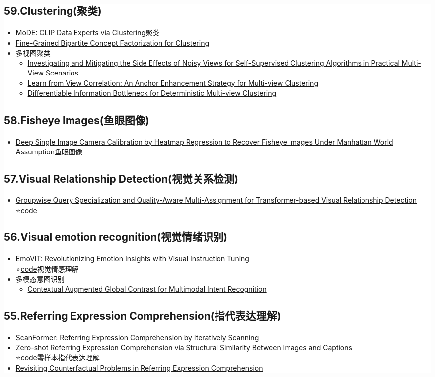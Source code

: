 <a name="59"/>

## 59.Clustering(聚类)
* [MoDE: CLIP Data Experts via Clustering](http://arxiv.org/abs/2404.16030)聚类
* [Fine-Grained Bipartite Concept Factorization for Clustering](https://openaccess.thecvf.com/content/CVPR2024/papers/Peng_Fine-Grained_Bipartite_Concept_Factorization_for_Clustering_CVPR_2024_paper.pdf)
* 多视图聚类
  * [Investigating and Mitigating the Side Effects of Noisy Views for Self-Supervised Clustering Algorithms in Practical Multi-View Scenarios](https://arxiv.org/abs/2303.17245)
  * [Learn from View Correlation: An Anchor Enhancement Strategy for Multi-view Clustering](https://openaccess.thecvf.com/content/CVPR2024/papers/Liu_Learn_from_View_Correlation_An_Anchor_Enhancement_Strategy_for_Multi-view_CVPR_2024_paper.pdf)
  * [Differentiable Information Bottleneck for Deterministic Multi-view Clustering](https://arxiv.org/abs/2403.15681)

<a name="58"/>

## 58.Fisheye Images(鱼眼图像)
* [Deep Single Image Camera Calibration by Heatmap Regression to Recover Fisheye Images Under Manhattan World Assumption](https://openaccess.thecvf.com/content/CVPR2024/papers/Wakai_Deep_Single_Image_Camera_Calibration_by_Heatmap_Regression_to_Recover_CVPR_2024_paper.pdf)鱼眼图像

<a name="57"/>

## 57.Visual Relationship Detection(视觉关系检测)
* [Groupwise Query Specialization and Quality-Aware Multi-Assignment for Transformer-based Visual Relationship Detection](http://arxiv.org/abs/2403.17709v1)<br>:star:[code](https://github.com/mlvlab/SpeaQ)

<a name="56"/>

## 56.Visual emotion recognition(视觉情绪识别)
* [EmoVIT: Revolutionizing Emotion Insights with Visual Instruction Tuning](https://export.arxiv.org/abs/2404.16670)<br>:star:[code](https://github.com/aimmemotion/EmoVIT)视觉情感理解
* 多模态意图识别
  * [Contextual Augmented Global Contrast for Multimodal Intent Recognition](https://openaccess.thecvf.com/content/CVPR2024/papers/Sun_Contextual_Augmented_Global_Contrast_for_Multimodal_Intent_Recognition_CVPR_2024_paper.pdf)

<a name="55"/>

## 55.Referring Expression Comprehension(指代表达理解)
* [ScanFormer: Referring Expression Comprehension by Iteratively Scanning](https://openaccess.thecvf.com/content/CVPR2024/papers/Su_ScanFormer_Referring_Expression_Comprehension_by_Iteratively_Scanning_CVPR_2024_paper.pdf)
* [Zero-shot Referring Expression Comprehension via Structural Similarity Between Images and Captions](https://arxiv.org/abs/2311.17048)<br>:star:[code](https://github.com/Show-han/Zeroshot_REC)零样本指代表达理解
* [Revisiting Counterfactual Problems in Referring Expression Comprehension](https://openaccess.thecvf.com/content/CVPR2024/papers/Yu_Revisiting_Counterfactual_Problems_in_Referring_Expression_Comprehension_CVPR_2024_paper.pdf)

